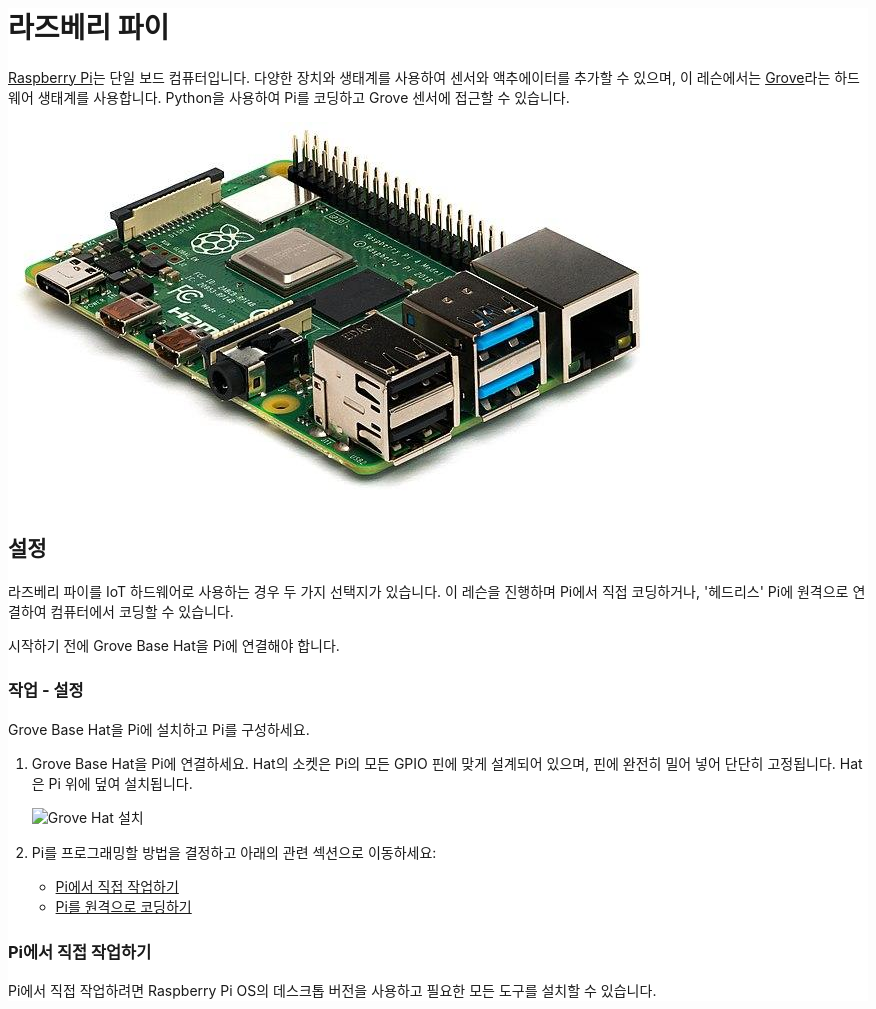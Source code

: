 
# 라즈베리 파이

[Raspberry Pi](https://raspberrypi.org)는 단일 보드 컴퓨터입니다. 다양한 장치와 생태계를 사용하여 센서와 액추에이터를 추가할 수 있으며, 이 레슨에서는 [Grove](https://www.seeedstudio.com/category/Grove-c-1003.html)라는 하드웨어 생태계를 사용합니다. Python을 사용하여 Pi를 코딩하고 Grove 센서에 접근할 수 있습니다.

![라즈베리 파이 4](../../../../../translated_images/raspberry-pi-4.fd4590d308c3d456db1327e86b395ddcd735513267aafd4879ea2785f7792eac.ko.jpg)

## 설정

라즈베리 파이를 IoT 하드웨어로 사용하는 경우 두 가지 선택지가 있습니다. 이 레슨을 진행하며 Pi에서 직접 코딩하거나, '헤드리스' Pi에 원격으로 연결하여 컴퓨터에서 코딩할 수 있습니다.

시작하기 전에 Grove Base Hat을 Pi에 연결해야 합니다.

### 작업 - 설정

Grove Base Hat을 Pi에 설치하고 Pi를 구성하세요.

1. Grove Base Hat을 Pi에 연결하세요. Hat의 소켓은 Pi의 모든 GPIO 핀에 맞게 설계되어 있으며, 핀에 완전히 밀어 넣어 단단히 고정됩니다. Hat은 Pi 위에 덮여 설치됩니다.

    ![Grove Hat 설치](../../../../../images/pi-grove-hat-fitting.gif)

1. Pi를 프로그래밍할 방법을 결정하고 아래의 관련 섹션으로 이동하세요:

    * [Pi에서 직접 작업하기](../../../../../1-getting-started/lessons/1-introduction-to-iot)
    * [Pi를 원격으로 코딩하기](../../../../../1-getting-started/lessons/1-introduction-to-iot)

### Pi에서 직접 작업하기

Pi에서 직접 작업하려면 Raspberry Pi OS의 데스크톱 버전을 사용하고 필요한 모든 도구를 설치할 수 있습니다.

